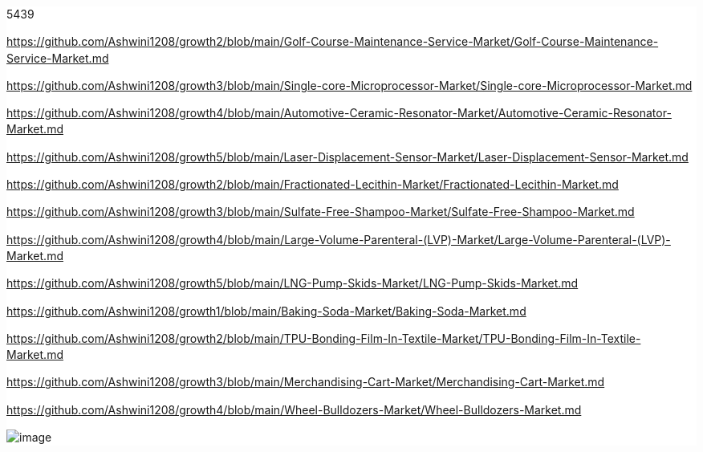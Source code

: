 5439</p><p><a href="https://github.com/Ashwini1208/growth2/blob/main/Golf-Course-Maintenance-Service-Market/Golf-Course-Maintenance-Service-Market.md">https://github.com/Ashwini1208/growth2/blob/main/Golf-Course-Maintenance-Service-Market/Golf-Course-Maintenance-Service-Market.md</a></p><p><a href="https://github.com/Ashwini1208/growth3/blob/main/Single-core-Microprocessor-Market/Single-core-Microprocessor-Market.md">https://github.com/Ashwini1208/growth3/blob/main/Single-core-Microprocessor-Market/Single-core-Microprocessor-Market.md</a></p><p><a href="https://github.com/Ashwini1208/growth4/blob/main/Automotive-Ceramic-Resonator-Market/Automotive-Ceramic-Resonator-Market.md">https://github.com/Ashwini1208/growth4/blob/main/Automotive-Ceramic-Resonator-Market/Automotive-Ceramic-Resonator-Market.md</a></p><p><a href="https://github.com/Ashwini1208/growth5/blob/main/Laser-Displacement-Sensor-Market/Laser-Displacement-Sensor-Market.md">https://github.com/Ashwini1208/growth5/blob/main/Laser-Displacement-Sensor-Market/Laser-Displacement-Sensor-Market.md</a></p><p><a href="https://github.com/Ashwini1208/growth2/blob/main/Fractionated-Lecithin-Market/Fractionated-Lecithin-Market.md">https://github.com/Ashwini1208/growth2/blob/main/Fractionated-Lecithin-Market/Fractionated-Lecithin-Market.md</a></p><p><a href="https://github.com/Ashwini1208/growth3/blob/main/Sulfate-Free-Shampoo-Market/Sulfate-Free-Shampoo-Market.md">https://github.com/Ashwini1208/growth3/blob/main/Sulfate-Free-Shampoo-Market/Sulfate-Free-Shampoo-Market.md</a></p><p><a href="https://github.com/Ashwini1208/growth4/blob/main/Large-Volume-Parenteral-(LVP)-Market/Large-Volume-Parenteral-(LVP)-Market.md">https://github.com/Ashwini1208/growth4/blob/main/Large-Volume-Parenteral-(LVP)-Market/Large-Volume-Parenteral-(LVP)-Market.md</a></p><p><a href="https://github.com/Ashwini1208/growth5/blob/main/LNG-Pump-Skids-Market/LNG-Pump-Skids-Market.md">https://github.com/Ashwini1208/growth5/blob/main/LNG-Pump-Skids-Market/LNG-Pump-Skids-Market.md</a></p><p><a href="https://github.com/Ashwini1208/growth1/blob/main/Baking-Soda-Market/Baking-Soda-Market.md">https://github.com/Ashwini1208/growth1/blob/main/Baking-Soda-Market/Baking-Soda-Market.md</a></p><p><a href="https://github.com/Ashwini1208/growth2/blob/main/TPU-Bonding-Film-In-Textile-Market/TPU-Bonding-Film-In-Textile-Market.md">https://github.com/Ashwini1208/growth2/blob/main/TPU-Bonding-Film-In-Textile-Market/TPU-Bonding-Film-In-Textile-Market.md</a></p><p><a href="https://github.com/Ashwini1208/growth3/blob/main/Merchandising-Cart-Market/Merchandising-Cart-Market.md">https://github.com/Ashwini1208/growth3/blob/main/Merchandising-Cart-Market/Merchandising-Cart-Market.md</a></p><p><a href="https://github.com/Ashwini1208/growth4/blob/main/Wheel-Bulldozers-Market/Wheel-Bulldozers-Market.md">https://github.com/Ashwini1208/growth4/blob/main/Wheel-Bulldozers-Market/Wheel-Bulldozers-Market.md</a></p>
![image](https://github.com/user-attachments/assets/1579b8b8-dd5e-479d-8316-704daaae975e)
